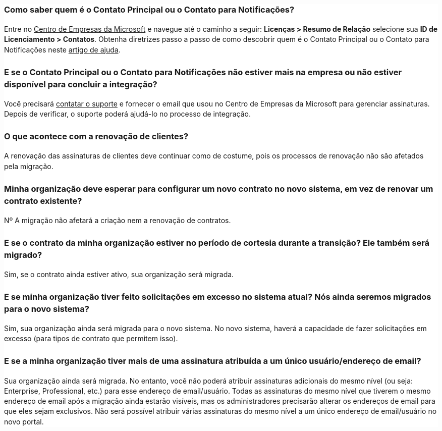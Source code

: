 ### <a name="how-do-i-find-out-who-my-primary-or-notices-contact-is"></a>Como saber quem é o Contato Principal ou o Contato para Notificações?
Entre no [Centro de Empresas da Microsoft](https://www.microsoft.com/Licensing/servicecenter/default.aspx) e navegue até o caminho a seguir: **Licenças > Resumo de Relação** selecione sua **ID de Licenciamento > Contatos**. Obtenha diretrizes passo a passo de como descobrir quem é o Contato Principal ou o Contato para Notificações neste [artigo de ajuda](find-primary-contact.md). 

### <a name="what-if-my-primary-or-notices-contact-is-gone-no-longer-with-the-company-or-not-available-to-complete-onboarding"></a>E se o Contato Principal ou o Contato para Notificações não estiver mais na empresa ou não estiver disponível para concluir a integração?
Você precisará [contatar o suporte](https://www.visualstudio.com/subscriptions/support/#talktous) e fornecer o email que usou no Centro de Empresas da Microsoft para gerenciar assinaturas. Depois de verificar, o suporte poderá ajudá-lo no processo de integração. 

### <a name="what-will-happen-with-renewing-customers"></a>O que acontece com a renovação de clientes? 
A renovação das assinaturas de clientes deve continuar como de costume, pois os processos de renovação não são afetados pela migração. 

### <a name="should-my-organization-wait-to-set-up-a-new-agreement-in-the-new-system-rather-than-renew-an-existing-agreement"></a>Minha organização deve esperar para configurar um novo contrato no novo sistema, em vez de renovar um contrato existente? 
Nº  A migração não afetará a criação nem a renovação de contratos. 

### <a name="what-if-my-organizations-agreement-is-in-the-grace-period-during-the-transition-will-they-also-be-migrated"></a>E se o contrato da minha organização estiver no período de cortesia durante a transição? Ele também será migrado?
Sim, se o contrato ainda estiver ativo, sua organização será migrada. 

### <a name="what-if-my-organization-has-over-claimed-in-the-current-system-will-we-still-be-migrated-to-the-new-system"></a>E se minha organização tiver feito solicitações em excesso no sistema atual? Nós ainda seremos migrados para o novo sistema? 
Sim, sua organização ainda será migrada para o novo sistema. No novo sistema, haverá a capacidade de fazer solicitações em excesso (para tipos de contrato que permitem isso). 

### <a name="what-if-my-organization-has-more-than-one-subscription-assigned-to-a-single-useremail-address"></a>E se a minha organização tiver mais de uma assinatura atribuída a um único usuário/endereço de email?
Sua organização ainda será migrada.  No entanto, você não poderá atribuir assinaturas adicionais do mesmo nível (ou seja: Enterprise, Professional, etc.) para esse endereço de email/usuário. Todas as assinaturas do mesmo nível que tiverem o mesmo endereço de email após a migração ainda estarão visíveis, mas os administradores precisarão alterar os endereços de email para que eles sejam exclusivos. Não será possível atribuir várias assinaturas do mesmo nível a um único endereço de email/usuário no novo portal.
